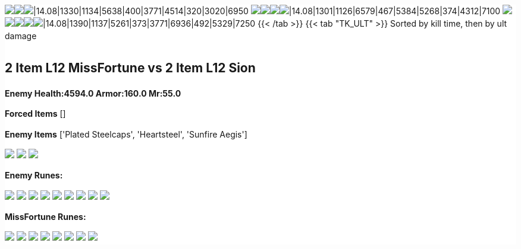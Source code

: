 ![](/item/3153.png)![](/item/3072.png)![](/item/1055.png)|14.08|1330|1134|5638|400|3771|4514|320|3020|6950
![](/item/3153.png)![](/item/6673.png)![](/item/1055.png)![](/item/1036.png)|14.08|1301|1126|6579|467|5384|5268|374|4312|7100
![](/item/3153.png)![](/item/3156.png)![](/item/1055.png)![](/item/1036.png)![](/item/1036.png)|14.08|1390|1137|5261|373|3771|6936|492|5329|7250
{{< /tab >}}
{{< tab "TK_ULT" >}}
Sorted by kill time, then by ult damage
## 2 Item L12 MissFortune vs 2 Item L12 Sion

**Enemy Health:4594.0 Armor:160.0 Mr:55.0**


**Forced Items** []








**Enemy Items** ['Plated Steelcaps', 'Heartsteel', 'Sunfire Aegis']





![](/item/3047.png)
![](/item/3084.png)
![](/item/3068.png)



**Enemy Runes:**





![](/Styles/Resolve/GraspOfTheUndying/GraspOfTheUndying.png)
![](/Styles/Resolve/Demolish/Demolish.png)
![](/Styles/Resolve/SecondWind/SecondWind.png)
![](/Styles/Sorcery/Unflinching/Unflinching.png)
![](/Styles/Inspiration/MagicalFootwear/MagicalFootwear.png)
![](/Styles/Inspiration/CosmicInsight/CosmicInsight.png)
![](/StatMods/StatModsAdaptiveForceIcon.png)
![](/StatMods/StatModsArmorIcon.png)
![](/StatMods/StatModsArmorIcon.png)



**MissFortune Runes:**


![](/Styles/Precision/PressTheAttack/PressTheAttack.png)
![](/Styles/Precision/Overheal.png)
![](/Styles/Precision/LegendBloodline/LegendBloodline.png)
![](/Styles/Precision/CoupDeGrace/CoupDeGrace.png)
![](/Styles/Sorcery/AbsoluteFocus/AbsoluteFocus.png)
![](/Styles/Sorcery/GatheringStorm/GatheringStorm.png)
![](/StatMods/StatModsAdaptiveForceIcon.png)
![](/StatMods/StatModsAdaptiveForceIcon.png)